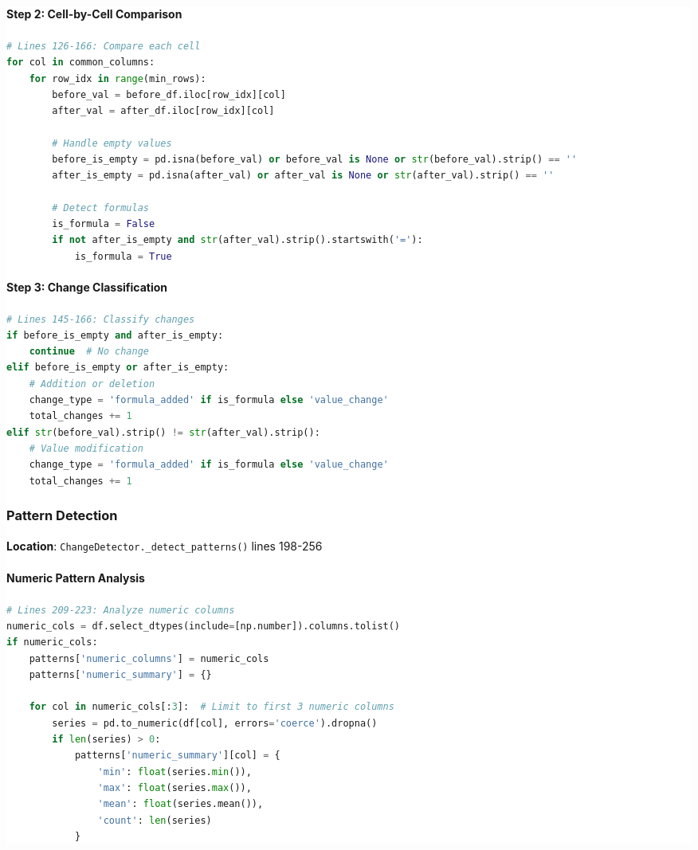 #### Step 2: Cell-by-Cell Comparison
```python
# Lines 126-166: Compare each cell
for col in common_columns:
    for row_idx in range(min_rows):
        before_val = before_df.iloc[row_idx][col]
        after_val = after_df.iloc[row_idx][col]
        
        # Handle empty values
        before_is_empty = pd.isna(before_val) or before_val is None or str(before_val).strip() == ''
        after_is_empty = pd.isna(after_val) or after_val is None or str(after_val).strip() == ''
        
        # Detect formulas
        is_formula = False
        if not after_is_empty and str(after_val).strip().startswith('='):
            is_formula = True
```

#### Step 3: Change Classification
```python
# Lines 145-166: Classify changes
if before_is_empty and after_is_empty:
    continue  # No change
elif before_is_empty or after_is_empty:
    # Addition or deletion
    change_type = 'formula_added' if is_formula else 'value_change'
    total_changes += 1
elif str(before_val).strip() != str(after_val).strip():
    # Value modification
    change_type = 'formula_added' if is_formula else 'value_change'
    total_changes += 1
```

### Pattern Detection
**Location**: `ChangeDetector._detect_patterns()` lines 198-256

#### Numeric Pattern Analysis
```python
# Lines 209-223: Analyze numeric columns
numeric_cols = df.select_dtypes(include=[np.number]).columns.tolist()
if numeric_cols:
    patterns['numeric_columns'] = numeric_cols
    patterns['numeric_summary'] = {}
    
    for col in numeric_cols[:3]:  # Limit to first 3 numeric columns
        series = pd.to_numeric(df[col], errors='coerce').dropna()
        if len(series) > 0:
            patterns['numeric_summary'][col] = {
                'min': float(series.min()),
                'max': float(series.max()),
                'mean': float(series.mean()),
                'count': len(series)
            }
```
